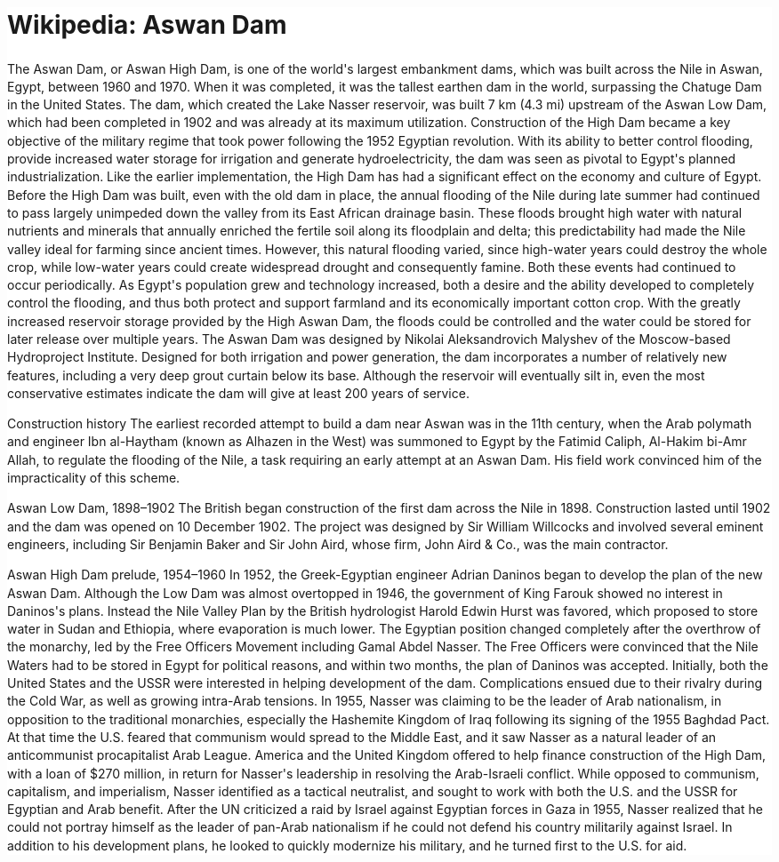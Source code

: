 
# Wikipedia: Aswan Dam
The Aswan Dam, or  Aswan High Dam, is one of the world's largest embankment dams, which was built across the Nile in Aswan, Egypt, between 1960 and 1970. When it was completed, it was the tallest earthen dam in the world, surpassing the Chatuge Dam in the United States. The dam, which created the Lake Nasser reservoir, was built 7 km (4.3 mi) upstream of the Aswan Low Dam, which had been completed in 1902 and was already  at its maximum utilization. Construction of the High Dam became a key objective of the military regime that took power following the 1952 Egyptian revolution. With its ability to better control flooding, provide increased water storage for irrigation and generate hydroelectricity, the dam was seen as pivotal to Egypt's planned industrialization. Like the earlier implementation, the High Dam has had a significant effect on the economy and culture of Egypt.
Before the High Dam was built, even with the old dam in place, the annual flooding of the Nile during late summer had continued to pass largely unimpeded down the valley from its East African drainage basin. These floods brought high water with natural nutrients and minerals that annually enriched the fertile soil along its floodplain and delta; this predictability had made the Nile valley ideal for farming since ancient times. However, this natural flooding varied, since high-water years could destroy the whole crop, while low-water years could create widespread drought and consequently famine. Both these events had continued to occur periodically. As Egypt's population grew and technology increased, both a desire and the ability developed to completely control the flooding, and thus both protect and support farmland and its economically important cotton crop. With the greatly increased reservoir storage provided by the High Aswan Dam, the floods could be controlled and the water could be stored for later release over multiple years.
The Aswan Dam was designed by Nikolai Aleksandrovich Malyshev of the Moscow-based Hydroproject Institute. Designed for both irrigation and power generation, the dam incorporates a number of relatively new features, including a very deep grout curtain below its base. Although the reservoir will eventually silt in, even the most conservative estimates indicate the dam will give at least 200 years of service.

Construction history
The earliest recorded attempt to build a dam near Aswan was in the 11th century, when the Arab polymath and engineer Ibn al-Haytham (known as Alhazen in the West) was summoned to Egypt by the Fatimid Caliph, Al-Hakim bi-Amr Allah, to regulate the flooding of the Nile, a task requiring an early attempt at an Aswan Dam. His field work convinced him of the impracticality of this scheme.

Aswan Low Dam, 1898–1902
The British began construction of the first dam across the Nile in 1898. Construction lasted until 1902 and the dam was opened on 10 December 1902. The project was designed by Sir William Willcocks and involved several eminent engineers, including Sir Benjamin Baker and Sir John Aird, whose firm, John Aird & Co., was the main contractor.

Aswan High Dam prelude, 1954–1960
In 1952, the Greek-Egyptian engineer Adrian Daninos began to develop the plan of the new Aswan Dam. Although the Low Dam was almost overtopped in 1946, the government of King Farouk showed no interest in Daninos's plans. Instead the Nile Valley Plan by the British hydrologist Harold Edwin Hurst was favored, which proposed to store water in Sudan and Ethiopia, where evaporation is much lower. The Egyptian position changed completely after the overthrow of the monarchy, led by the Free Officers Movement including Gamal Abdel Nasser. The Free Officers were convinced that the Nile Waters had to be stored in Egypt for political reasons, and within two months, the plan of Daninos was accepted. Initially, both the United States and the USSR were interested in helping development of the dam. Complications ensued due to their rivalry during the Cold War, as well as growing intra-Arab tensions.
In 1955, Nasser was claiming to be the leader of Arab nationalism, in opposition to the traditional monarchies, especially the Hashemite Kingdom of Iraq following its signing of the 1955 Baghdad Pact. At that time the U.S. feared that communism would spread to the Middle East, and it saw Nasser as a natural leader of an anticommunist procapitalist Arab League. America and the United Kingdom offered to help finance construction of the High Dam, with a loan of $270 million, in return for Nasser's leadership in resolving the Arab-Israeli conflict. While opposed to communism, capitalism, and imperialism, Nasser identified as a tactical neutralist, and sought to work with both the U.S. and the USSR for Egyptian and Arab benefit. After the UN criticized a raid by Israel against Egyptian forces in Gaza in 1955, Nasser realized that he could not portray himself as the leader of pan-Arab nationalism if he could not defend his country militarily against Israel. In addition to his development plans, he looked to quickly modernize his military, and he turned first to the U.S. for aid.
